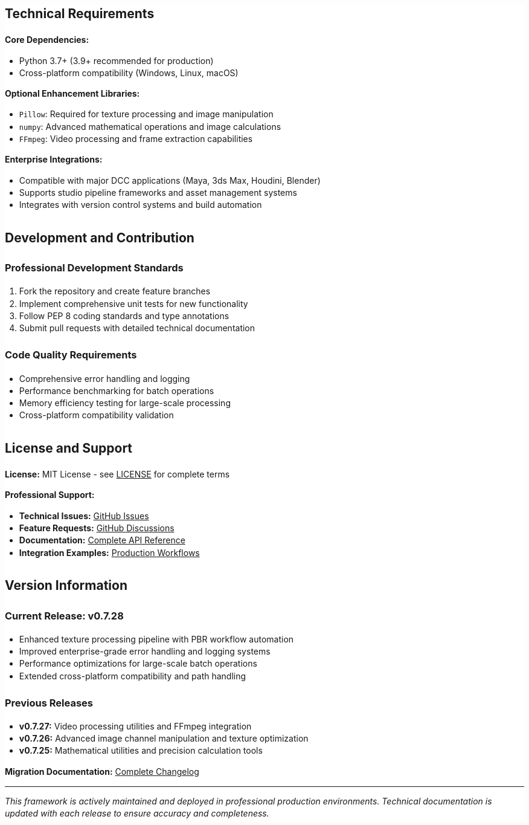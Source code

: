 ## Technical Requirements

**Core Dependencies:**
- Python 3.7+ (3.9+ recommended for production)
- Cross-platform compatibility (Windows, Linux, macOS)

**Optional Enhancement Libraries:**
- `Pillow`: Required for texture processing and image manipulation
- `numpy`: Advanced mathematical operations and image calculations
- `FFmpeg`: Video processing and frame extraction capabilities

**Enterprise Integrations:**
- Compatible with major DCC applications (Maya, 3ds Max, Houdini, Blender)
- Supports studio pipeline frameworks and asset management systems
- Integrates with version control systems and build automation

## Development and Contribution

### Professional Development Standards
1. Fork the repository and create feature branches
2. Implement comprehensive unit tests for new functionality  
3. Follow PEP 8 coding standards and type annotations
4. Submit pull requests with detailed technical documentation

### Code Quality Requirements
- Comprehensive error handling and logging
- Performance benchmarking for batch operations
- Memory efficiency testing for large-scale processing
- Cross-platform compatibility validation

## License and Support

**License:** MIT License - see [LICENSE](../LICENSE) for complete terms

**Professional Support:**
- **Technical Issues:** [GitHub Issues](https://github.com/m3trik/pythontk/issues)
- **Feature Requests:** [GitHub Discussions](https://github.com/m3trik/pythontk/discussions)
- **Documentation:** [Complete API Reference](API.md)
- **Integration Examples:** [Production Workflows](EXAMPLES.md)

## Version Information

### Current Release: v0.7.28
- Enhanced texture processing pipeline with PBR workflow automation
- Improved enterprise-grade error handling and logging systems  
- Performance optimizations for large-scale batch operations
- Extended cross-platform compatibility and path handling

### Previous Releases
- **v0.7.27:** Video processing utilities and FFmpeg integration
- **v0.7.26:** Advanced image channel manipulation and texture optimization
- **v0.7.25:** Mathematical utilities and precision calculation tools

**Migration Documentation:** [Complete Changelog](CHANGELOG.md)

---

*This framework is actively maintained and deployed in professional production environments. Technical documentation is updated with each release to ensure accuracy and completeness.*
